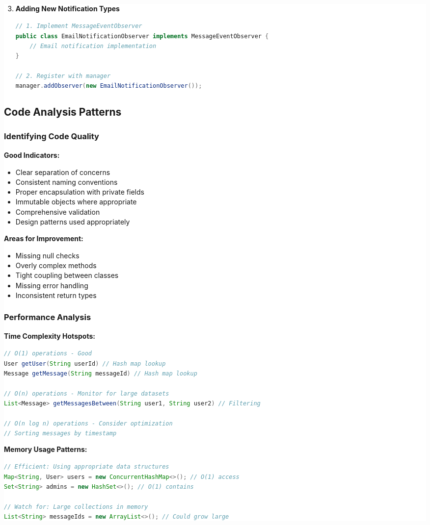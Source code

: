 3. **Adding New Notification Types**
   ```java
   // 1. Implement MessageEventObserver
   public class EmailNotificationObserver implements MessageEventObserver {
       // Email notification implementation
   }
   
   // 2. Register with manager
   manager.addObserver(new EmailNotificationObserver());
   ```

## Code Analysis Patterns

### Identifying Code Quality

**Good Indicators:**
- Clear separation of concerns
- Consistent naming conventions
- Proper encapsulation with private fields
- Immutable objects where appropriate
- Comprehensive validation
- Design patterns used appropriately

**Areas for Improvement:**
- Missing null checks
- Overly complex methods
- Tight coupling between classes
- Missing error handling
- Inconsistent return types

### Performance Analysis

**Time Complexity Hotspots:**
```java
// O(1) operations - Good
User getUser(String userId) // Hash map lookup
Message getMessage(String messageId) // Hash map lookup

// O(n) operations - Monitor for large datasets
List<Message> getMessagesBetween(String user1, String user2) // Filtering

// O(n log n) operations - Consider optimization
// Sorting messages by timestamp
```

**Memory Usage Patterns:**
```java
// Efficient: Using appropriate data structures
Map<String, User> users = new ConcurrentHashMap<>(); // O(1) access
Set<String> admins = new HashSet<>(); // O(1) contains

// Watch for: Large collections in memory
List<String> messageIds = new ArrayList<>(); // Could grow large
```
